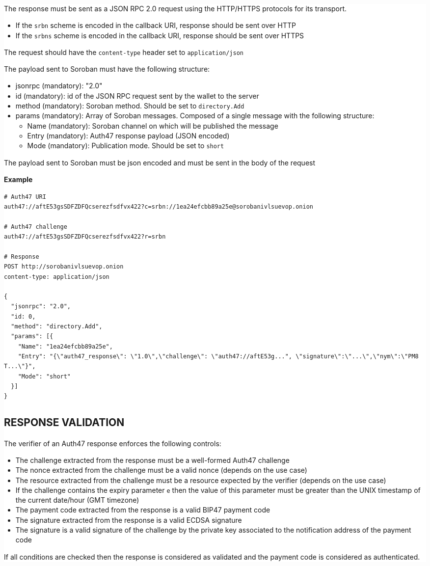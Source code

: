 The response must be sent as a JSON RPC 2.0 request using the HTTP/HTTPS protocols for its transport.
- If the `srbn` scheme is encoded in the callback URI, response should be sent over HTTP
- If the `srbns` scheme is encoded in the callback URI, response should be sent over HTTPS

The request should have the `content-type` header set to `application/json`

The payload sent to Soroban must have the following structure:
- jsonrpc (mandatory): "2.0"
- id (mandatory): id of the JSON RPC request sent by the wallet to the server
- method (mandatory): Soroban method. Should be set to `directory.Add`
- params (mandatory): Array of Soroban messages. Composed of a single message with the following structure:
  - Name (mandatory): Soroban channel on which will be published the message
  - Entry (mandatory): Auth47 response payload (JSON encoded)
  - Mode (mandatory): Publication mode. Should be set to `short`

The payload sent to Soroban must be json encoded and must be sent in the body of the request

**Example**

```
# Auth47 URI
auth47://aftE53gsSDFZDFQcserezfsdfvx422?c=srbn://1ea24efcbb89a25e@sorobanivlsuevop.onion

# Auth47 challenge
auth47://aftE53gsSDFZDFQcserezfsdfvx422?r=srbn

# Response
POST http://sorobanivlsuevop.onion
content-type: application/json

{
  "jsonrpc": "2.0",
  "id: 0,
  "method": "directory.Add",
  "params": [{
    "Name": "1ea24efcbb89a25e",
    "Entry": "{\"auth47_response\": \"1.0\",\"challenge\": \"auth47://aftE53g...", \"signature\":\"...\",\"nym\":\"PM8T...\"}",
    "Mode": "short"
  }]
}

```

## RESPONSE VALIDATION

The verifier of an Auth47 response enforces the following controls:
- The challenge extracted from the response must be a well-formed Auth47 challenge
- The nonce extracted from the challenge must be a valid nonce (depends on the use case)
- The resource extracted from the challenge must be a resource expected by the verifier (depends on the use case)
- If the challenge contains the expiry parameter `e` then the value of this parameter must be greater than the UNIX timestamp of the current date/hour (GMT timezone)
- The payment code extracted from the response is a valid BIP47 payment code 
- The signature extracted from the response is a valid ECDSA signature
- The signature is a valid signature of the challenge by the private key associated to the notification address of the payment code 

If all conditions are checked then the response is considered as validated and the payment code is considered as authenticated.
